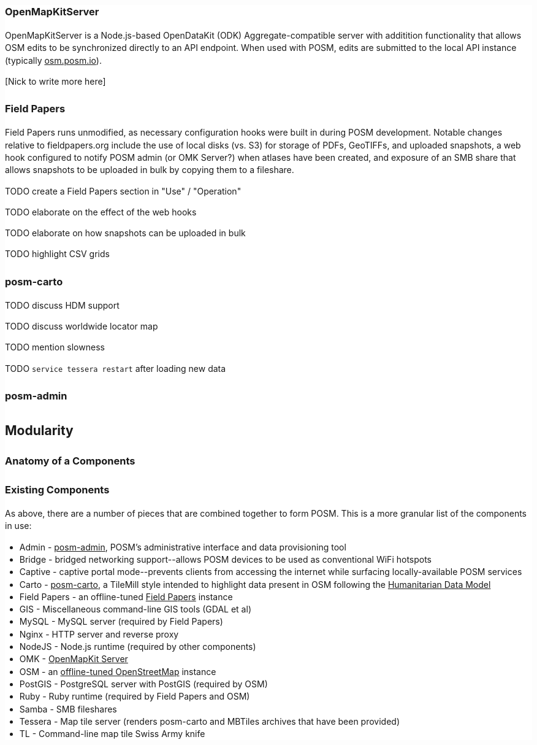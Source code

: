 ### OpenMapKitServer

OpenMapKitServer is a Node.js-based OpenDataKit (ODK) Aggregate-compatible server with additition
functionality that allows OSM edits to be synchronized directly to an API endpoint. When used with
POSM, edits are submitted to the local API instance (typically [osm.posm.io](http://osm.posm.io/)).

[Nick to write more here]

### Field Papers

Field Papers runs unmodified, as necessary configuration hooks were built in during POSM
development. Notable changes relative to fieldpapers.org include the use of local disks (vs. S3) for
storage of PDFs, GeoTIFFs, and uploaded snapshots, a web hook configured to notify POSM admin (or
OMK Server?) when atlases have been created, and exposure of an SMB share that allows snapshots to
be uploaded in bulk by copying them to a fileshare.

TODO create a Field Papers section in "Use" / "Operation"

TODO elaborate on the effect of the web hooks

TODO elaborate on how snapshots can be uploaded in bulk

TODO highlight CSV grids

### posm-carto

TODO discuss HDM support

TODO discuss worldwide locator map

TODO mention slowness

TODO `service tessera restart` after loading new data

### posm-admin

## Modularity

### Anatomy of a Components

### Existing Components

As above, there are a number of pieces that are combined together to form POSM. This is a more granular list of the components in use:

* Admin - [posm-admin](https://github.com/AmericanRedCross/posm-admin), POSM’s administrative interface and data provisioning tool
* Bridge - bridged networking support--allows POSM devices to be used as conventional WiFi hotspots
* Captive - captive portal mode--prevents clients from accessing the internet while surfacing locally-available POSM services
* Carto - [posm-carto](https://github.com/AmericanRedCross/posm-carto), a TileMill style intended to highlight data present in OSM following the [Humanitarian Data Model](http://wiki.openstreetmap.org/wiki/Humanitarian_OSM_Tags)
* Field Papers - an offline-tuned [Field Papers](http://fieldpapers.org/) instance
* GIS - Miscellaneous command-line GIS tools (GDAL et al)
* MySQL - MySQL server (required by Field Papers)
* Nginx - HTTP server and reverse proxy
* NodeJS - Node.js runtime (required by other components)
* OMK - [OpenMapKit Server](https://github.com/AmericanRedCross/OpenMapKitServer)
* OSM - an [offline-tuned OpenStreetMap](https://github.com/AmericanRedCross/openstreetmap-website) instance
* PostGIS - PostgreSQL server with PostGIS (required by OSM)
* Ruby - Ruby runtime (required by Field Papers and OSM)
* Samba - SMB fileshares
* Tessera - Map tile server (renders posm-carto and MBTiles archives that have been provided)
* TL - Command-line map tile Swiss Army knife